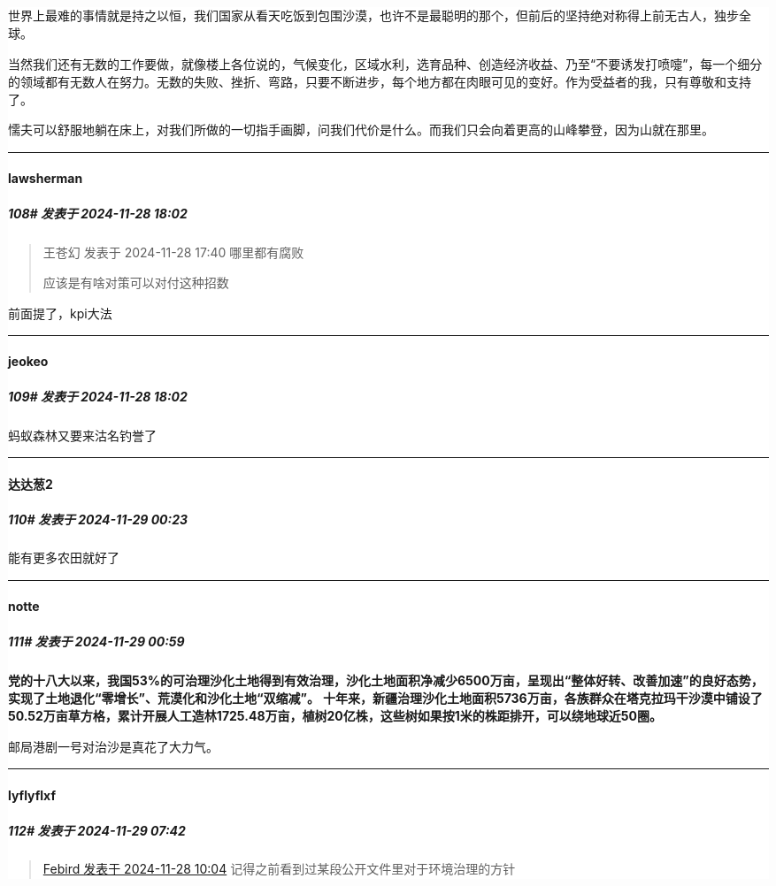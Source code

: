 世界上最难的事情就是持之以恒，我们国家从看天吃饭到包围沙漠，也许不是最聪明的那个，但前后的坚持绝对称得上前无古人，独步全球。

当然我们还有无数的工作要做，就像楼上各位说的，气候变化，区域水利，选育品种、创造经济收益、乃至“不要诱发打喷嚏”，每一个细分的领域都有无数人在努力。无数的失败、挫折、弯路，只要不断进步，每个地方都在肉眼可见的变好。作为受益者的我，只有尊敬和支持了。

懦夫可以舒服地躺在床上，对我们所做的一切指手画脚，问我们代价是什么。而我们只会向着更高的山峰攀登，因为山就在那里。


*****

####  lawsherman  
##### 108#       发表于 2024-11-28 18:02

<blockquote>王苍幻 发表于 2024-11-28 17:40
哪里都有腐败

应该是有啥对策可以对付这种招数</blockquote>
前面提了，kpi大法

*****

####  jeokeo  
##### 109#       发表于 2024-11-28 18:02

蚂蚁森林又要来沽名钓誉了


*****

####  达达葱2  
##### 110#       发表于 2024-11-29 00:23

能有更多农田就好了


*****

####  notte  
##### 111#       发表于 2024-11-29 00:59

<strong>党的十八大以来，我国53%的可治理沙化土地得到有效治理，沙化土地面积净减少6500万亩，呈现出“整体好转、改善加速”的良好态势，实现了土地退化“零增长”、荒漠化和沙化土地“双缩减”。</strong>
<strong>十年来，新疆治理沙化土地面积5736万亩，各族群众在塔克拉玛干沙漠中铺设了50.52万亩草方格，累计开展人工造林1725.48万亩，植树20亿株，这些树如果按1米的株距排开，可以绕地球近50圈。</strong>

邮局港剧一号对治沙是真花了大力气。


*****

####  lyflyflxf  
##### 112#       发表于 2024-11-29 07:42

<blockquote><a href="httphttps://bbs.saraba1st.com/2b/forum.php?mod=redirect&amp;goto=findpost&amp;pid=66791123&amp;ptid=2208506" target="_blank">Febird 发表于 2024-11-28 10:04</a>
记得之前看到过某段公开文件里对于环境治理的方针
